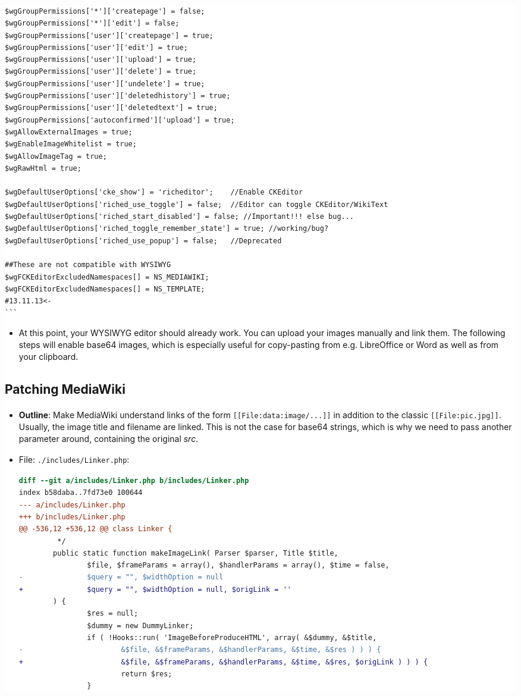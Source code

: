     $wgGroupPermissions['*']['createpage'] = false;
    $wgGroupPermissions['*']['edit'] = false;
    $wgGroupPermissions['user']['createpage'] = true;
    $wgGroupPermissions['user']['edit'] = true;
    $wgGroupPermissions['user']['upload'] = true;
    $wgGroupPermissions['user']['delete'] = true;
    $wgGroupPermissions['user']['undelete'] = true;
    $wgGroupPermissions['user']['deletedhistory'] = true;
    $wgGroupPermissions['user']['deletedtext'] = true;
    $wgGroupPermissions['autoconfirmed']['upload'] = true;
    $wgAllowExternalImages = true;
    $wgEnableImageWhitelist = true;
    $wgAllowImageTag = true;
    $wgRawHtml = true;

    $wgDefaultUserOptions['cke_show'] = 'richeditor';    //Enable CKEditor
    $wgDefaultUserOptions['riched_use_toggle'] = false;  //Editor can toggle CKEditor/WikiText
    $wgDefaultUserOptions['riched_start_disabled'] = false; //Important!!! else bug...
    $wgDefaultUserOptions['riched_toggle_remember_state'] = true; //working/bug?
    $wgDefaultUserOptions['riched_use_popup'] = false;   //Deprecated

    ##These are not compatible with WYSIWYG
    $wgFCKEditorExcludedNamespaces[] = NS_MEDIAWIKI;
    $wgFCKEditorExcludedNamespaces[] = NS_TEMPLATE;
    #13.11.13<-
    ```
- At this point, your WYSIWYG editor should already work. You can upload your
  images manually and link them. The following steps will enable base64
  images, which is especially useful for copy-pasting from e.g. LibreOffice
  or Word as well as from your clipboard.


Patching MediaWiki
------------------

- **Outline**: Make MediaWiki understand links of the form
  `[[File:data:image/...]]` in addition to the classic `[[File:pic.jpg]]`.
  Usually, the image title and filename are linked. This is not the case
  for base64 strings, which is why we need to pass another parameter around,
  containing the original _src_.

- File: `./includes/Linker.php`:

    ```diff
    diff --git a/includes/Linker.php b/includes/Linker.php
    index b58daba..7fd73e0 100644
    --- a/includes/Linker.php
    +++ b/includes/Linker.php
    @@ -536,12 +536,12 @@ class Linker {
             */
            public static function makeImageLink( Parser $parser, Title $title,
                    $file, $frameParams = array(), $handlerParams = array(), $time = false,
    -               $query = "", $widthOption = null
    +               $query = "", $widthOption = null, $origLink = ''
            ) {
                    $res = null;
                    $dummy = new DummyLinker;
                    if ( !Hooks::run( 'ImageBeforeProduceHTML', array( &$dummy, &$title,
    -                       &$file, &$frameParams, &$handlerParams, &$time, &$res ) ) ) {
    +                       &$file, &$frameParams, &$handlerParams, &$time, &$res, $origLink ) ) ) {
                            return $res;
                    }
